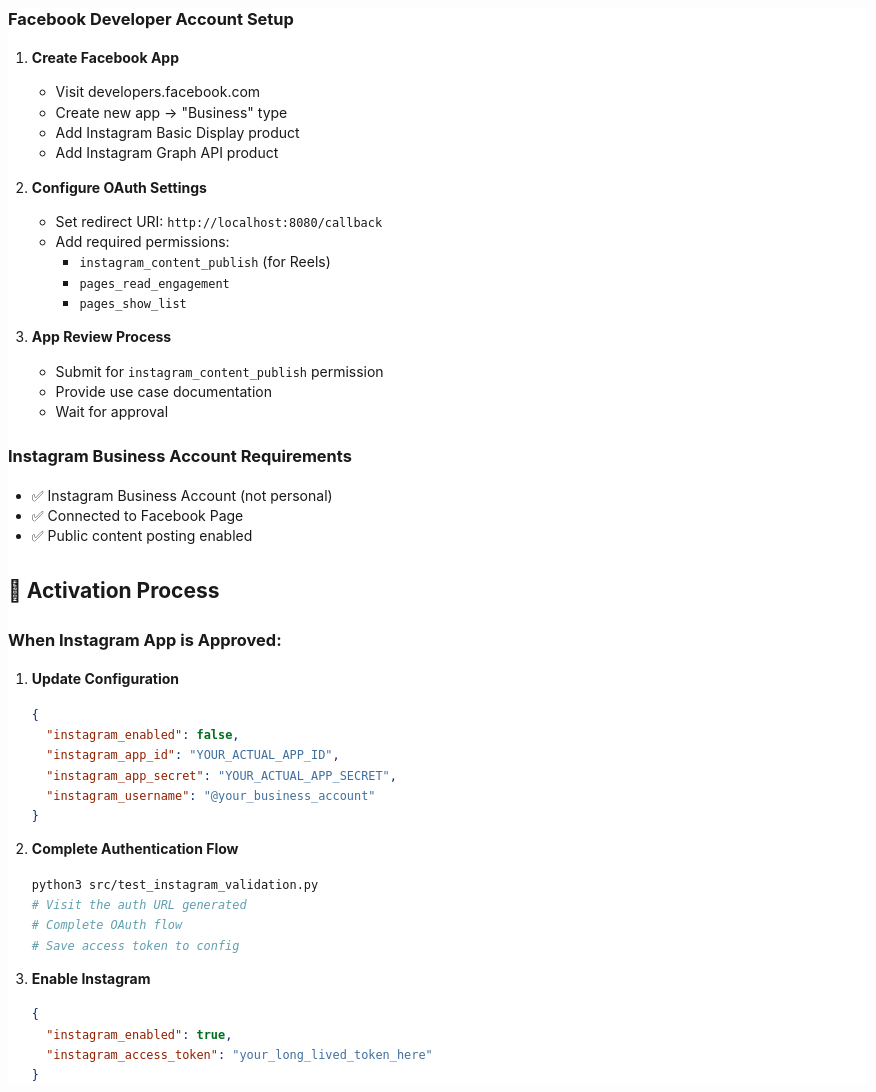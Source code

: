 ### Facebook Developer Account Setup
1. **Create Facebook App**
   - Visit developers.facebook.com
   - Create new app → "Business" type
   - Add Instagram Basic Display product
   - Add Instagram Graph API product

2. **Configure OAuth Settings**
   - Set redirect URI: `http://localhost:8080/callback`
   - Add required permissions:
     - `instagram_content_publish` (for Reels)
     - `pages_read_engagement`
     - `pages_show_list`

3. **App Review Process**
   - Submit for `instagram_content_publish` permission
   - Provide use case documentation
   - Wait for approval

### Instagram Business Account Requirements
- ✅ Instagram Business Account (not personal)
- ✅ Connected to Facebook Page
- ✅ Public content posting enabled

## 🔄 Activation Process

### When Instagram App is Approved:

1. **Update Configuration**
   ```json
   {
     "instagram_enabled": false,
     "instagram_app_id": "YOUR_ACTUAL_APP_ID",
     "instagram_app_secret": "YOUR_ACTUAL_APP_SECRET",
     "instagram_username": "@your_business_account"
   }
   ```

2. **Complete Authentication Flow**
   ```bash
   python3 src/test_instagram_validation.py
   # Visit the auth URL generated
   # Complete OAuth flow
   # Save access token to config
   ```

3. **Enable Instagram**
   ```json
   {
     "instagram_enabled": true,
     "instagram_access_token": "your_long_lived_token_here"
   }
   ```
